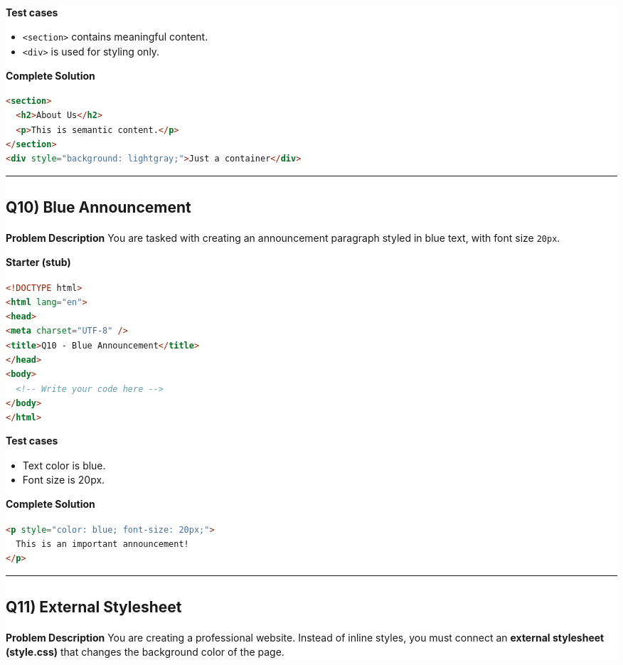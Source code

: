 **Test cases**

* `<section>` contains meaningful content.
* `<div>` is used for styling only.

**Complete Solution**

```html
<section>
  <h2>About Us</h2>
  <p>This is semantic content.</p>
</section>
<div style="background: lightgray;">Just a container</div>
```

---

## Q10) Blue Announcement

**Problem Description**
You are tasked with creating an announcement paragraph styled in blue text, with font size `20px`.

**Starter (stub)**

```html
<!DOCTYPE html>
<html lang="en">
<head>
<meta charset="UTF-8" />
<title>Q10 - Blue Announcement</title>
</head>
<body>
  <!-- Write your code here -->
</body>
</html>
```

**Test cases**

* Text color is blue.
* Font size is 20px.

**Complete Solution**

```html
<p style="color: blue; font-size: 20px;">
  This is an important announcement!
</p>
```

---

## Q11) External Stylesheet

**Problem Description**
You are creating a professional website. Instead of inline styles, you must connect an **external stylesheet (style.css)** that changes the background color of the page.
